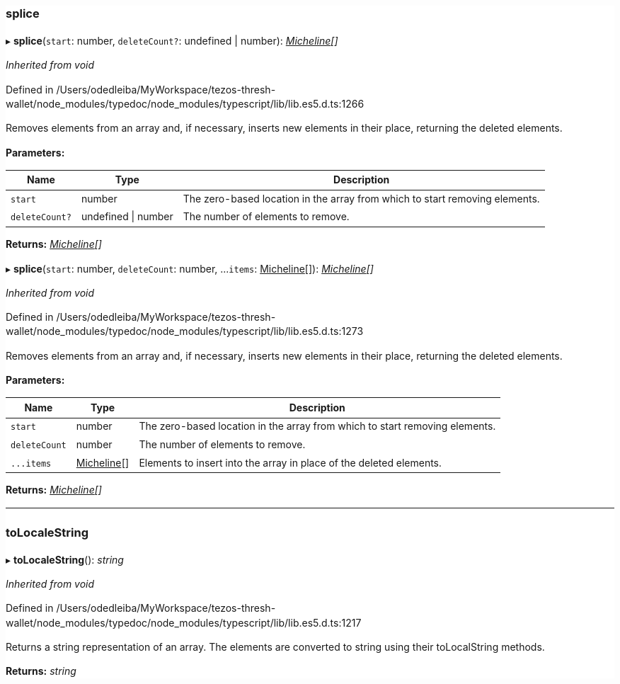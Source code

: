 ###  splice

▸ **splice**(`start`: number, `deleteCount?`: undefined | number): *[Micheline](../modules/_forge_.md#micheline)[]*

*Inherited from void*

Defined in /Users/odedleiba/MyWorkspace/tezos-thresh-wallet/node_modules/typedoc/node_modules/typescript/lib/lib.es5.d.ts:1266

Removes elements from an array and, if necessary, inserts new elements in their place, returning the deleted elements.

**Parameters:**

Name | Type | Description |
------ | ------ | ------ |
`start` | number | The zero-based location in the array from which to start removing elements. |
`deleteCount?` | undefined &#124; number | The number of elements to remove.  |

**Returns:** *[Micheline](../modules/_forge_.md#micheline)[]*

▸ **splice**(`start`: number, `deleteCount`: number, ...`items`: [Micheline](../modules/_forge_.md#micheline)[]): *[Micheline](../modules/_forge_.md#micheline)[]*

*Inherited from void*

Defined in /Users/odedleiba/MyWorkspace/tezos-thresh-wallet/node_modules/typedoc/node_modules/typescript/lib/lib.es5.d.ts:1273

Removes elements from an array and, if necessary, inserts new elements in their place, returning the deleted elements.

**Parameters:**

Name | Type | Description |
------ | ------ | ------ |
`start` | number | The zero-based location in the array from which to start removing elements. |
`deleteCount` | number | The number of elements to remove. |
`...items` | [Micheline](../modules/_forge_.md#micheline)[] | Elements to insert into the array in place of the deleted elements.  |

**Returns:** *[Micheline](../modules/_forge_.md#micheline)[]*

___

###  toLocaleString

▸ **toLocaleString**(): *string*

*Inherited from void*

Defined in /Users/odedleiba/MyWorkspace/tezos-thresh-wallet/node_modules/typedoc/node_modules/typescript/lib/lib.es5.d.ts:1217

Returns a string representation of an array. The elements are converted to string using their toLocalString methods.

**Returns:** *string*
